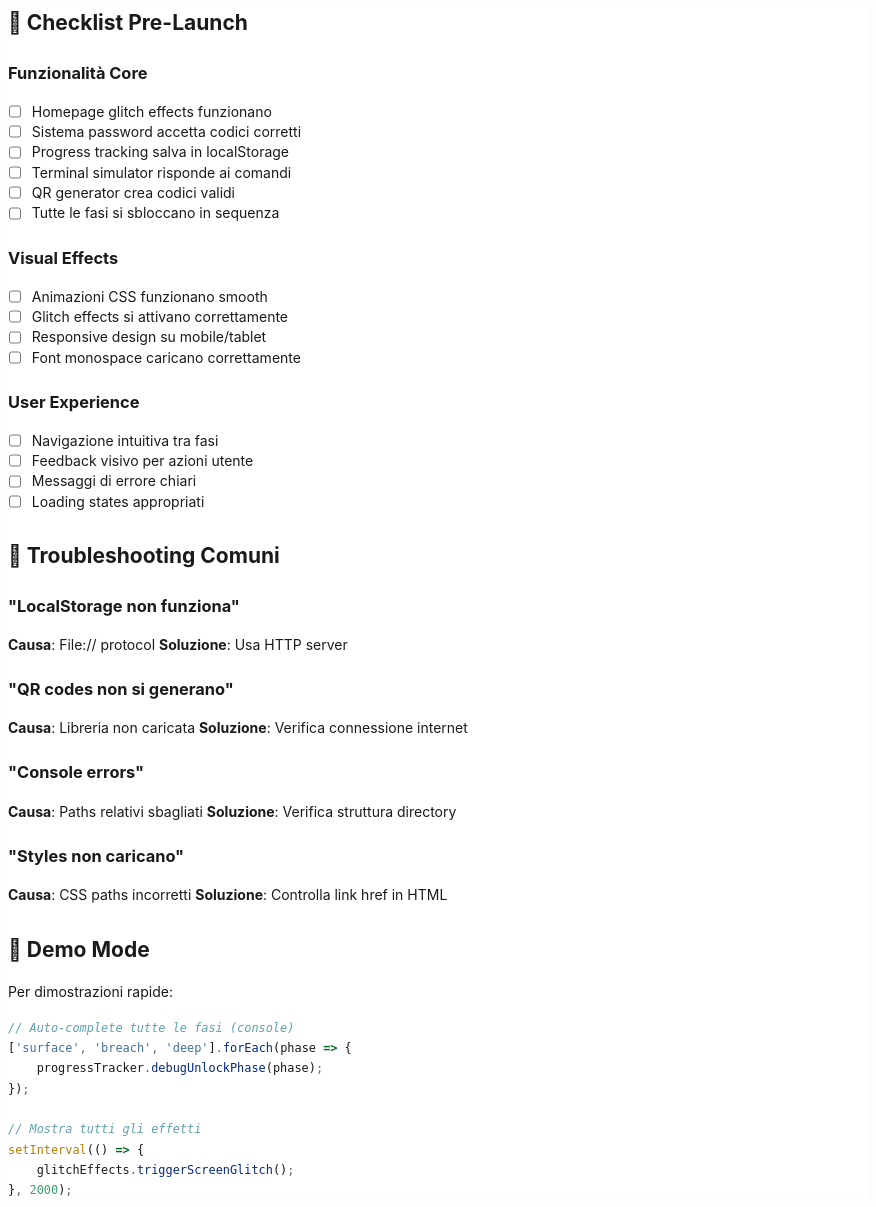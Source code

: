 ## 🎯 Checklist Pre-Launch

### Funzionalità Core
- [ ] Homepage glitch effects funzionano
- [ ] Sistema password accetta codici corretti
- [ ] Progress tracking salva in localStorage
- [ ] Terminal simulator risponde ai comandi
- [ ] QR generator crea codici validi
- [ ] Tutte le fasi si sbloccano in sequenza

### Visual Effects
- [ ] Animazioni CSS funzionano smooth
- [ ] Glitch effects si attivano correttamente
- [ ] Responsive design su mobile/tablet
- [ ] Font monospace caricano correttamente

### User Experience
- [ ] Navigazione intuitiva tra fasi
- [ ] Feedback visivo per azioni utente
- [ ] Messaggi di errore chiari
- [ ] Loading states appropriati

## 🐛 Troubleshooting Comuni

### "LocalStorage non funziona"
**Causa**: File:// protocol
**Soluzione**: Usa HTTP server

### "QR codes non si generano"
**Causa**: Libreria non caricata
**Soluzione**: Verifica connessione internet

### "Console errors"
**Causa**: Paths relativi sbagliati
**Soluzione**: Verifica struttura directory

### "Styles non caricano"
**Causa**: CSS paths incorretti
**Soluzione**: Controlla link href in HTML

## 🎪 Demo Mode

Per dimostrazioni rapide:

```javascript
// Auto-complete tutte le fasi (console)
['surface', 'breach', 'deep'].forEach(phase => {
    progressTracker.debugUnlockPhase(phase);
});

// Mostra tutti gli effetti
setInterval(() => {
    glitchEffects.triggerScreenGlitch();
}, 2000);
```
